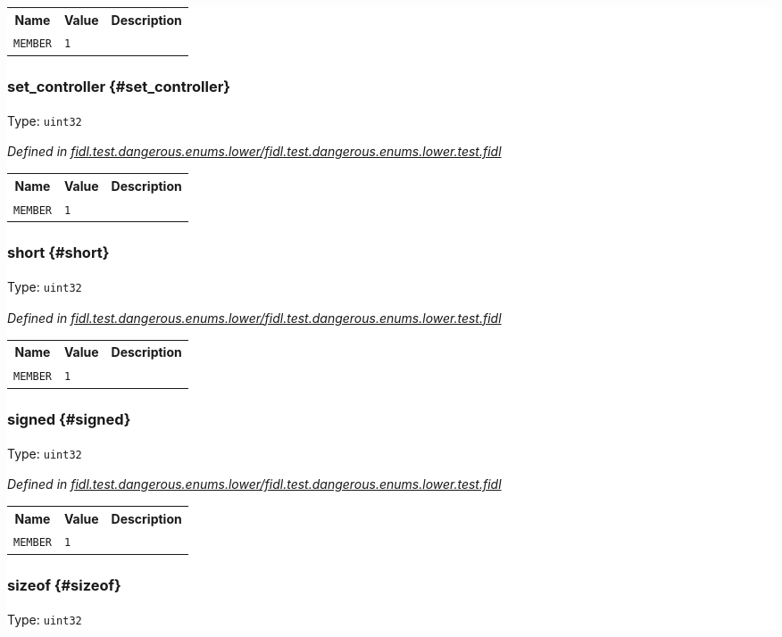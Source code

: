 
<table>
    <tr><th>Name</th><th>Value</th><th>Description</th></tr><tr>
            <td><code>MEMBER</code></td>
            <td><code>1</code></td>
            <td></td>
        </tr></table>

### set_controller {#set_controller}
Type: <code>uint32</code>

*Defined in [fidl.test.dangerous.enums.lower/fidl.test.dangerous.enums.lower.test.fidl](https://fuchsia.googlesource.com/fuchsia/+/master/garnet/tests/fidl-dangerous-identifiers/fidl/fidl.test.dangerous.enums.lower.test.fidl#635)*



<table>
    <tr><th>Name</th><th>Value</th><th>Description</th></tr><tr>
            <td><code>MEMBER</code></td>
            <td><code>1</code></td>
            <td></td>
        </tr></table>

### short {#short}
Type: <code>uint32</code>

*Defined in [fidl.test.dangerous.enums.lower/fidl.test.dangerous.enums.lower.test.fidl](https://fuchsia.googlesource.com/fuchsia/+/master/garnet/tests/fidl-dangerous-identifiers/fidl/fidl.test.dangerous.enums.lower.test.fidl#639)*



<table>
    <tr><th>Name</th><th>Value</th><th>Description</th></tr><tr>
            <td><code>MEMBER</code></td>
            <td><code>1</code></td>
            <td></td>
        </tr></table>

### signed {#signed}
Type: <code>uint32</code>

*Defined in [fidl.test.dangerous.enums.lower/fidl.test.dangerous.enums.lower.test.fidl](https://fuchsia.googlesource.com/fuchsia/+/master/garnet/tests/fidl-dangerous-identifiers/fidl/fidl.test.dangerous.enums.lower.test.fidl#643)*



<table>
    <tr><th>Name</th><th>Value</th><th>Description</th></tr><tr>
            <td><code>MEMBER</code></td>
            <td><code>1</code></td>
            <td></td>
        </tr></table>

### sizeof {#sizeof}
Type: <code>uint32</code>
